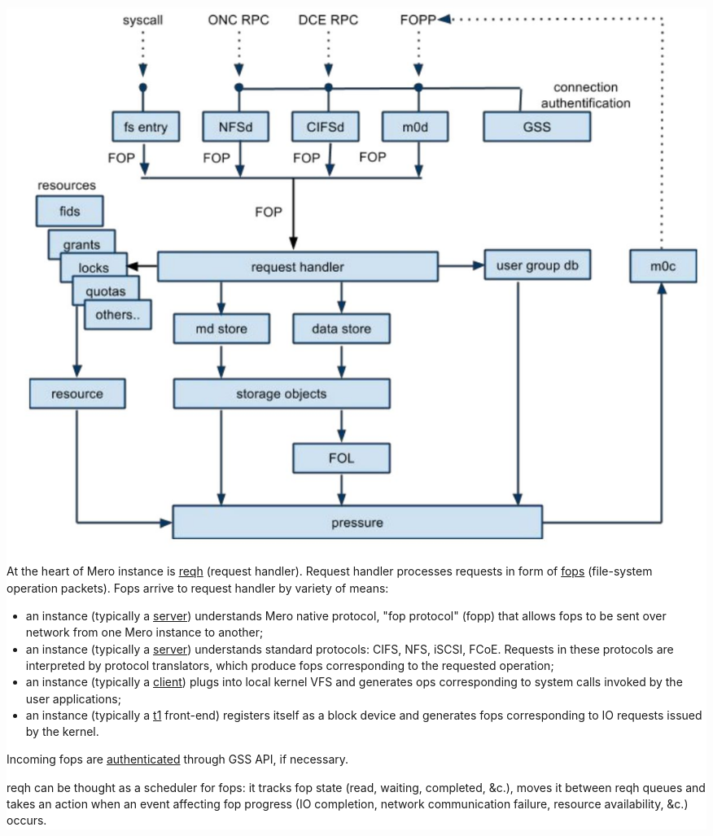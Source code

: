 ![Mero Instance](images/2-Mero-Instance.JPG)

At the heart of Mero instance is [reqh](#reqh-idea) (request handler). Request handler processes requests in form of [fops](#fop-idea) (file-system operation packets). Fops arrive to request handler by variety of means:

* an instance (typically a [server](#server-idea)) understands Mero native protocol, "fop protocol" (fopp) that allows fops to be sent over network from one Mero instance to another;
* an instance (typically a [server](#server-idea)) understands standard protocols: CIFS, NFS, iSCSI, FCoE. Requests in these protocols are interpreted by protocol translators, which produce fops corresponding to the requested operation;
* an instance (typically a [client](#client-idea)) plugs into local kernel VFS and generates ops corresponding to system calls invoked by the user applications;
* an instance (typically a [t1](#t1-idea) front-end) registers itself as a block device and generates fops corresponding to IO requests issued by the kernel.

Incoming fops are [authenticated](#security-idea) through GSS API, if necessary.

reqh can be thought as a scheduler for fops: it tracks fop state (read, waiting, completed, &c.), moves it between reqh queues and takes an action when an event affecting fop progress (IO completion, network communication failure, resource availability, &c.) occurs.
